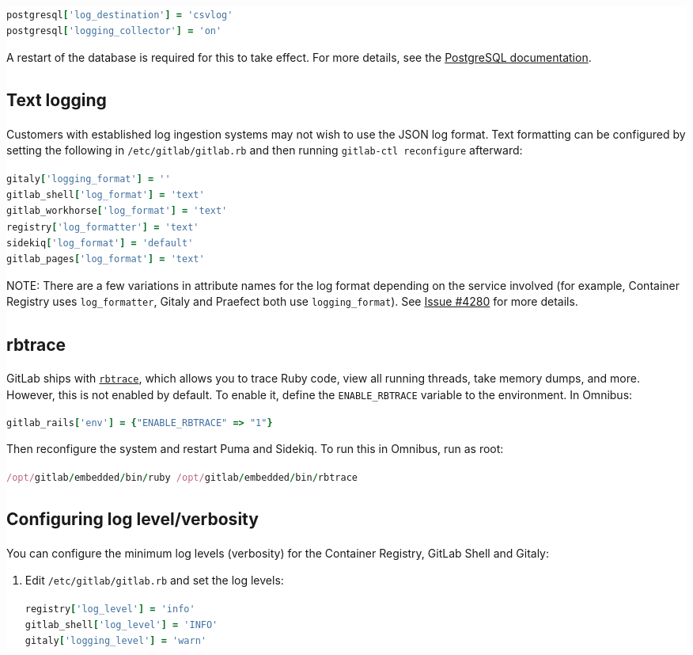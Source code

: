 ```ruby
postgresql['log_destination'] = 'csvlog'
postgresql['logging_collector'] = 'on'
```

A restart of the database is required for this to take effect. For more
details, see the
[PostgreSQL documentation](https://www.postgresql.org/docs/12/runtime-config-logging.html).

## Text logging

Customers with established log ingestion systems may not wish to use the JSON
log format. Text formatting can be configured by setting the following
in `/etc/gitlab/gitlab.rb` and then running `gitlab-ctl reconfigure` afterward:

```ruby
gitaly['logging_format'] = ''
gitlab_shell['log_format'] = 'text'
gitlab_workhorse['log_format'] = 'text'
registry['log_formatter'] = 'text'
sidekiq['log_format'] = 'default'
gitlab_pages['log_format'] = 'text'
```

NOTE:
There are a few variations in attribute names for the log format depending on the service involved (for example, Container Registry uses `log_formatter`, Gitaly and Praefect both use `logging_format`). See [Issue #4280](https://gitlab.com/gitlab-org/omnibus-gitlab/-/issues/4280) for more details.

## rbtrace

GitLab ships with [`rbtrace`](https://github.com/tmm1/rbtrace), which
allows you to trace Ruby code, view all running threads, take memory dumps,
and more. However, this is not enabled by default. To enable it, define the
`ENABLE_RBTRACE` variable to the environment. In Omnibus:

```ruby
gitlab_rails['env'] = {"ENABLE_RBTRACE" => "1"}
```

Then reconfigure the system and restart Puma and Sidekiq. To run this
in Omnibus, run as root:

```ruby
/opt/gitlab/embedded/bin/ruby /opt/gitlab/embedded/bin/rbtrace
```

## Configuring log level/verbosity

You can configure the minimum log levels (verbosity) for the Container
Registry, GitLab Shell and Gitaly:

1. Edit `/etc/gitlab/gitlab.rb` and set the log levels:

   ```ruby
   registry['log_level'] = 'info'
   gitlab_shell['log_level'] = 'INFO'
   gitaly['logging_level'] = 'warn'
   ```
